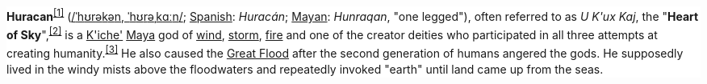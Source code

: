 <div id="m_4257746817933585648gmail-m_-6473932902733423782m_6076646303687409657gmail-m_2525634793871947491gmail-m_8254789373832111845gmail-siteSub"><strong>Huracan</strong><sup id="m_4257746817933585648gmail-m_-6473932902733423782m_6076646303687409657gmail-m_2525634793871947491gmail-m_8254789373832111845gmail-cite_ref-1" class="m_4257746817933585648gmail-m_-6473932902733423782m_6076646303687409657gmail-m_2525634793871947491gmail-m_8254789373832111845gmail-reference"><a href="https://en.wikipedia.org/wiki/Huracan#cite_note-1" target="_blank" rel="noopener">[1]</a></sup>&nbsp;(<span class="m_4257746817933585648gmail-m_-6473932902733423782m_6076646303687409657gmail-m_2525634793871947491gmail-m_8254789373832111845gmail-nowrap"><span class="m_4257746817933585648gmail-m_-6473932902733423782m_6076646303687409657gmail-m_2525634793871947491gmail-m_8254789373832111845gmail-IPA m_4257746817933585648gmail-m_-6473932902733423782m_6076646303687409657gmail-m_2525634793871947491gmail-m_8254789373832111845gmail-nopopups m_4257746817933585648gmail-m_-6473932902733423782m_6076646303687409657gmail-m_2525634793871947491gmail-m_8254789373832111845gmail-noexcerpt"><a title="Help:IPA for English" href="https://en.wikipedia.org/wiki/Help:IPA_for_English" target="_blank" rel="noopener">/<span title="/ˈ/ primary stress follows">ˈ</span><span title="'h' in 'hi'">h</span><span title="/ʊ/ short 'oo' in 'foot'">ʊ</span><span title="'r' in 'rye'">r</span><span title="/ə/ 'a' in 'about'">ə</span><span title="'k' in 'kind'">k</span><span title="/ə/ 'a' in 'about'">ə</span><span title="'n' in 'no'">n</span>,&nbsp;<span title="/ˈ/ primary stress follows">ˈ</span><span title="'h' in 'hi'">h</span><span title="/ʊ/ short 'oo' in 'foot'">ʊ</span><span title="'r' in 'rye'">r</span><span title="/ə/ 'a' in 'about'">ə</span><span title="/ˌ/ secondary stress follows">ˌ</span><span title="'k' in 'kind'">k</span><span title="/ɑː/ 'a' in 'father'"><wbr />ɑː</span><span title="'n' in 'no'">n</span>/</a></span></span>;&nbsp;<a title="Spanish language" href="https://en.wikipedia.org/wiki/Spanish_language" target="_blank" rel="noopener">Spanish</a>:&nbsp;<span lang="es"><em>Hurac&aacute;n</em></span>;&nbsp;<a class="m_4257746817933585648gmail-m_-6473932902733423782m_6076646303687409657gmail-m_2525634793871947491gmail-m_8254789373832111845gmail-mw-redirect" title="Mayan language" href="https://en.wikipedia.org/wiki/Mayan_language" target="_blank" rel="noopener">Mayan</a>:<wbr />&nbsp;<span lang="myn"><em>Hunraqan</em></span>, "one legged"), often referred to as&nbsp;<em>U K'ux Kaj</em>, the "<strong>Heart of Sky</strong>",<sup id="m_4257746817933585648gmail-m_-6473932902733423782m_6076646303687409657gmail-m_2525634793871947491gmail-m_8254789373832111845gmail-cite_ref-2" class="m_4257746817933585648gmail-m_-6473932902733423782m_6076646303687409657gmail-m_2525634793871947491gmail-m_8254789373832111845gmail-reference"><a href="https://en.wikipedia.org/wiki/Huracan#cite_note-2" target="_blank" rel="noopener">[2]</a></sup>&nbsp;is a&nbsp;<a title="K'iche' people" href="https://en.wikipedia.org/wiki/K%27iche%27_people" target="_blank" rel="noopener">K'iche'</a>&nbsp;<a title="Maya mythology" href="https://en.wikipedia.org/wiki/Maya_mythology" target="_blank" rel="noopener">Maya</a>&nbsp;god of&nbsp;<a title="Wind" href="https://en.wikipedia.org/wiki/Wind" target="_blank" rel="noopener">wind</a>,&nbsp;<a title="Storm" href="https://en.wikipedia.org/wiki/Storm" target="_blank" rel="noopener">storm</a>,&nbsp;<a title="Fire" href="https://en.wikipedia.org/wiki/Fire" target="_blank" rel="noopener">fire</a>&nbsp;and one of the creator deities who participated in all three attempts at creating humanity.<sup id="m_4257746817933585648gmail-m_-6473932902733423782m_6076646303687409657gmail-m_2525634793871947491gmail-m_8254789373832111845gmail-cite_ref-3" class="m_4257746817933585648gmail-m_-6473932902733423782m_6076646303687409657gmail-m_2525634793871947491gmail-m_8254789373832111845gmail-reference"><a href="https://en.wikipedia.org/wiki/Huracan#cite_note-3" target="_blank" rel="noopener">[3]</a></sup>&nbsp;He also caused the&nbsp;<a class="m_4257746817933585648gmail-m_-6473932902733423782m_6076646303687409657gmail-m_2525634793871947491gmail-m_8254789373832111845gmail-mw-redirect" title="Deluge (mythology)" href="https://en.wikipedia.org/wiki/Deluge_(mythology)" target="_blank" rel="noopener">Great Flood</a>&nbsp;after the second generation of humans angered the gods. He supposedly lived in the windy mists above the floodwaters and repeatedly invoked "earth" until land came up from the seas.</div>
<div id="m_4257746817933585648gmail-m_-6473932902733423782m_6076646303687409657gmail-m_2525634793871947491gmail-m_8254789373832111845gmail-mw-content-text" class="m_4257746817933585648gmail-m_-6473932902733423782m_6076646303687409657gmail-m_2525634793871947491gmail-m_8254789373832111845gmail-mw-content-ltr" dir="ltr" lang="en">
<div class="m_4257746817933585648gmail-m_-6473932902733423782m_6076646303687409657gmail-m_2525634793871947491gmail-m_8254789373832111845gmail-mw-parser-output">